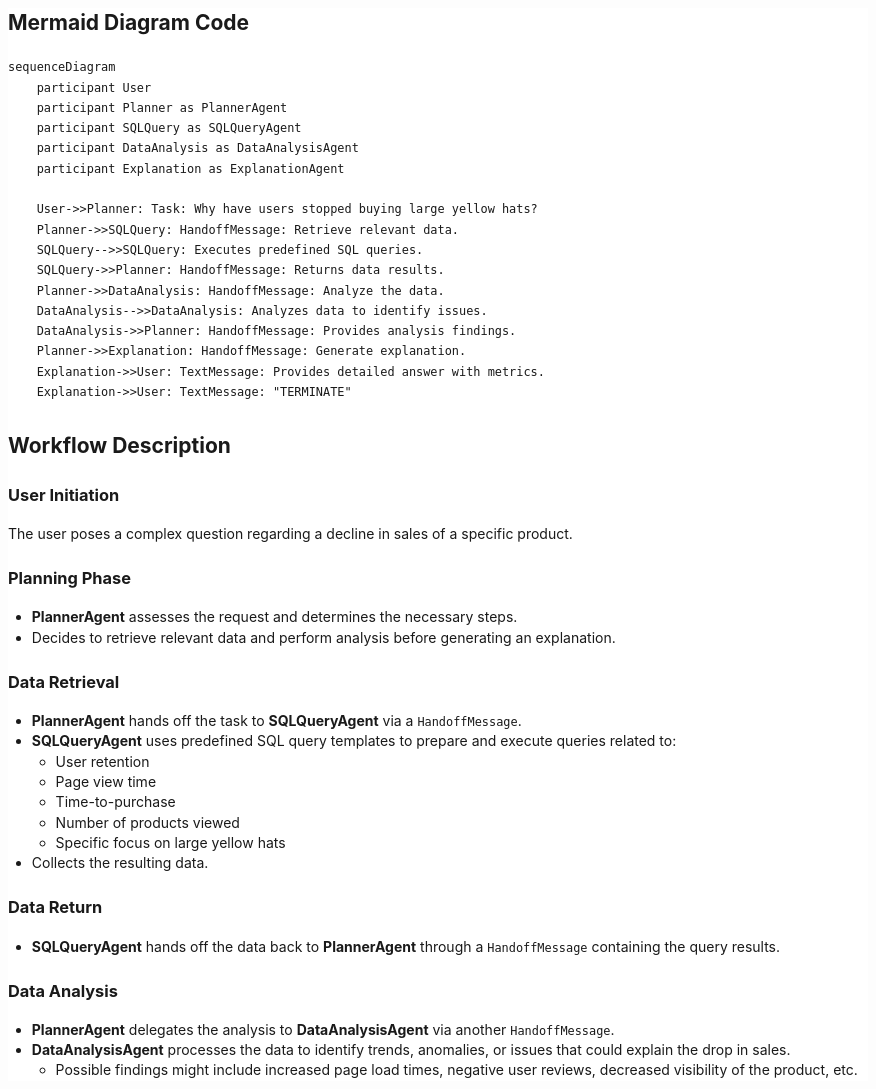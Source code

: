 ## Mermaid Diagram Code
```mermaid
sequenceDiagram
    participant User
    participant Planner as PlannerAgent
    participant SQLQuery as SQLQueryAgent
    participant DataAnalysis as DataAnalysisAgent
    participant Explanation as ExplanationAgent

    User->>Planner: Task: Why have users stopped buying large yellow hats?
    Planner->>SQLQuery: HandoffMessage: Retrieve relevant data.
    SQLQuery-->>SQLQuery: Executes predefined SQL queries.
    SQLQuery->>Planner: HandoffMessage: Returns data results.
    Planner->>DataAnalysis: HandoffMessage: Analyze the data.
    DataAnalysis-->>DataAnalysis: Analyzes data to identify issues.
    DataAnalysis->>Planner: HandoffMessage: Provides analysis findings.
    Planner->>Explanation: HandoffMessage: Generate explanation.
    Explanation->>User: TextMessage: Provides detailed answer with metrics.
    Explanation->>User: TextMessage: "TERMINATE"
```

## Workflow Description

### User Initiation
The user poses a complex question regarding a decline in sales of a specific product.

### Planning Phase
- **PlannerAgent** assesses the request and determines the necessary steps.
- Decides to retrieve relevant data and perform analysis before generating an explanation.

### Data Retrieval
- **PlannerAgent** hands off the task to **SQLQueryAgent** via a `HandoffMessage`.
- **SQLQueryAgent** uses predefined SQL query templates to prepare and execute queries related to:
  - User retention
  - Page view time
  - Time-to-purchase
  - Number of products viewed
  - Specific focus on large yellow hats
- Collects the resulting data.

### Data Return
- **SQLQueryAgent** hands off the data back to **PlannerAgent** through a `HandoffMessage` containing the query results.

### Data Analysis
- **PlannerAgent** delegates the analysis to **DataAnalysisAgent** via another `HandoffMessage`.
- **DataAnalysisAgent** processes the data to identify trends, anomalies, or issues that could explain the drop in sales.
  - Possible findings might include increased page load times, negative user reviews, decreased visibility of the product, etc.
